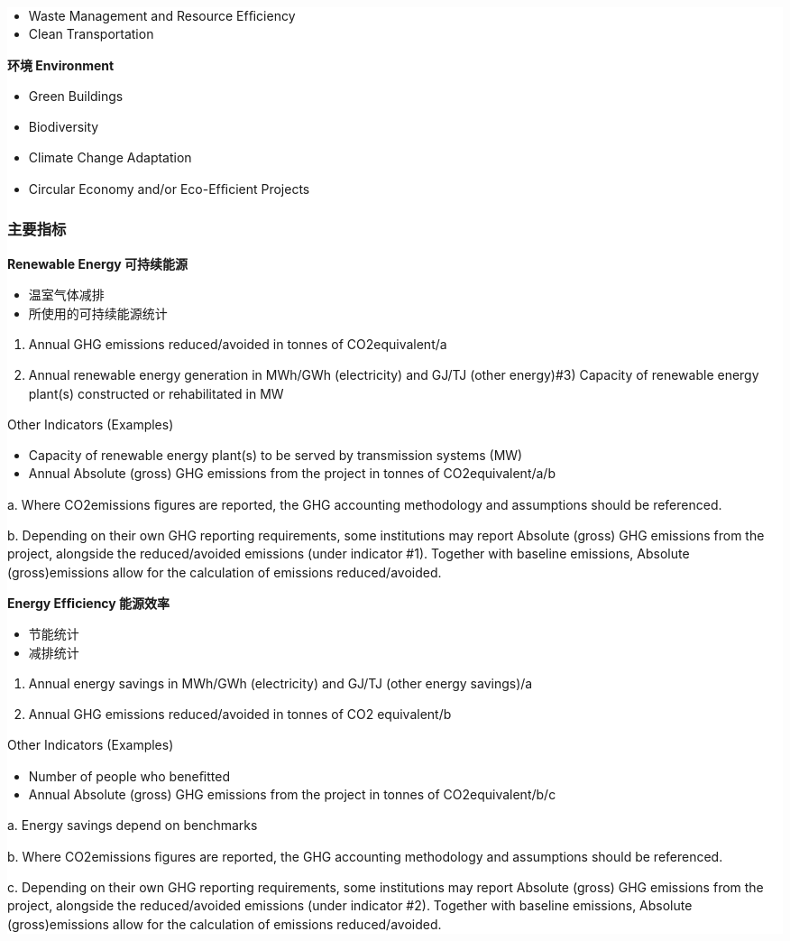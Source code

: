 - Waste Management and Resource Efﬁciency
- Clean Transportation

**环境 Environment**

- Green Buildings

- Biodiversity

- Climate Change Adaptation

- Circular Economy and/or Eco-Efﬁcient Projects

### 主要指标

**Renewable Energy 可持续能源**

- 温室气体减排
- 所使用的可持续能源统计

1) Annual GHG emissions reduced/avoided in tonnes of CO2equivalent/a

2) Annual renewable energy generation in MWh/GWh (electricity) and GJ/TJ (other energy)#3) Capacity of renewable energy plant(s) constructed or rehabilitated in MW

Other Indicators (Examples)

- Capacity of renewable energy plant(s) to be served by transmission systems (MW)
- Annual Absolute (gross) GHG emissions from the project in tonnes of CO2equivalent/a/b

a. Where CO2emissions ﬁgures are reported, the GHG accounting methodology and assumptions should be referenced.

b. Depending on their own GHG reporting requirements, some institutions may report Absolute (gross) GHG emissions from the project, alongside the reduced/avoided emissions (under indicator #1). Together with baseline emissions, Absolute (gross)emissions allow for the calculation of emissions reduced/avoided.

**Energy Efﬁciency 能源效率**

- 节能统计
- 减排统计

1) Annual energy savings in MWh/GWh (electricity) and GJ/TJ (other energy savings)/a

2) Annual GHG emissions reduced/avoided in tonnes of CO2 equivalent/b

Other Indicators (Examples)

- Number of people who beneﬁtted
- Annual Absolute (gross) GHG emissions from the project in tonnes of CO2equivalent/b/c

a. Energy savings depend on benchmarks

b. Where CO2emissions ﬁgures are reported, the GHG accounting methodology and assumptions should be referenced.

c. Depending on their own GHG reporting requirements, some institutions may report Absolute (gross) GHG emissions from the project, alongside the reduced/avoided emissions (under indicator #2). Together with baseline emissions, Absolute (gross)emissions allow for the calculation of emissions reduced/avoided.
